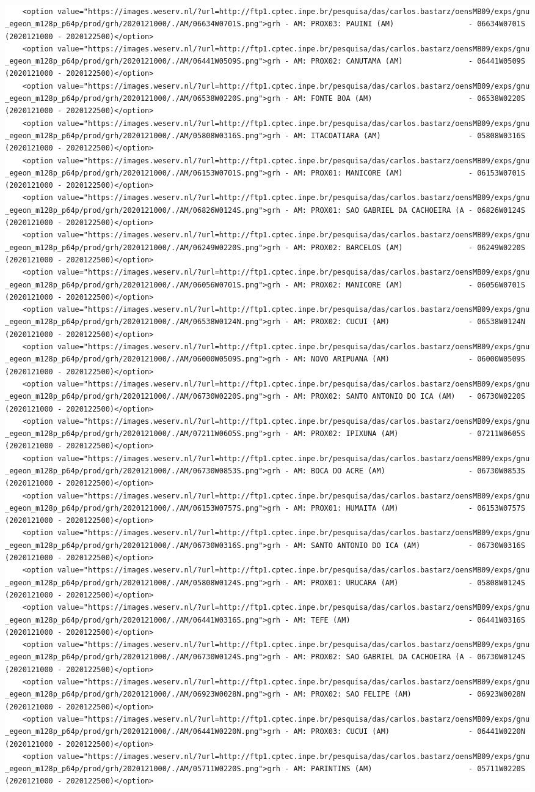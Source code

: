         <option value="https://images.weserv.nl/?url=http://ftp1.cptec.inpe.br/pesquisa/das/carlos.bastarz/oensMB09/exps/gnu_egeon_m128p_p64p/prod/grh/2020121000/./AM/06634W0701S.png">grh - AM: PROX03: PAUINI (AM)                 - 06634W0701S (2020121000 - 2020122500)</option>
        <option value="https://images.weserv.nl/?url=http://ftp1.cptec.inpe.br/pesquisa/das/carlos.bastarz/oensMB09/exps/gnu_egeon_m128p_p64p/prod/grh/2020121000/./AM/06441W0509S.png">grh - AM: PROX02: CANUTAMA (AM)               - 06441W0509S (2020121000 - 2020122500)</option>
        <option value="https://images.weserv.nl/?url=http://ftp1.cptec.inpe.br/pesquisa/das/carlos.bastarz/oensMB09/exps/gnu_egeon_m128p_p64p/prod/grh/2020121000/./AM/06538W0220S.png">grh - AM: FONTE BOA (AM)                      - 06538W0220S (2020121000 - 2020122500)</option>
        <option value="https://images.weserv.nl/?url=http://ftp1.cptec.inpe.br/pesquisa/das/carlos.bastarz/oensMB09/exps/gnu_egeon_m128p_p64p/prod/grh/2020121000/./AM/05808W0316S.png">grh - AM: ITACOATIARA (AM)                    - 05808W0316S (2020121000 - 2020122500)</option>
        <option value="https://images.weserv.nl/?url=http://ftp1.cptec.inpe.br/pesquisa/das/carlos.bastarz/oensMB09/exps/gnu_egeon_m128p_p64p/prod/grh/2020121000/./AM/06153W0701S.png">grh - AM: PROX01: MANICORE (AM)               - 06153W0701S (2020121000 - 2020122500)</option>
        <option value="https://images.weserv.nl/?url=http://ftp1.cptec.inpe.br/pesquisa/das/carlos.bastarz/oensMB09/exps/gnu_egeon_m128p_p64p/prod/grh/2020121000/./AM/06826W0124S.png">grh - AM: PROX01: SAO GABRIEL DA CACHOEIRA (A - 06826W0124S (2020121000 - 2020122500)</option>
        <option value="https://images.weserv.nl/?url=http://ftp1.cptec.inpe.br/pesquisa/das/carlos.bastarz/oensMB09/exps/gnu_egeon_m128p_p64p/prod/grh/2020121000/./AM/06249W0220S.png">grh - AM: PROX02: BARCELOS (AM)               - 06249W0220S (2020121000 - 2020122500)</option>
        <option value="https://images.weserv.nl/?url=http://ftp1.cptec.inpe.br/pesquisa/das/carlos.bastarz/oensMB09/exps/gnu_egeon_m128p_p64p/prod/grh/2020121000/./AM/06056W0701S.png">grh - AM: PROX02: MANICORE (AM)               - 06056W0701S (2020121000 - 2020122500)</option>
        <option value="https://images.weserv.nl/?url=http://ftp1.cptec.inpe.br/pesquisa/das/carlos.bastarz/oensMB09/exps/gnu_egeon_m128p_p64p/prod/grh/2020121000/./AM/06538W0124N.png">grh - AM: PROX02: CUCUI (AM)                  - 06538W0124N (2020121000 - 2020122500)</option>
        <option value="https://images.weserv.nl/?url=http://ftp1.cptec.inpe.br/pesquisa/das/carlos.bastarz/oensMB09/exps/gnu_egeon_m128p_p64p/prod/grh/2020121000/./AM/06000W0509S.png">grh - AM: NOVO ARIPUANA (AM)                  - 06000W0509S (2020121000 - 2020122500)</option>
        <option value="https://images.weserv.nl/?url=http://ftp1.cptec.inpe.br/pesquisa/das/carlos.bastarz/oensMB09/exps/gnu_egeon_m128p_p64p/prod/grh/2020121000/./AM/06730W0220S.png">grh - AM: PROX02: SANTO ANTONIO DO ICA (AM)   - 06730W0220S (2020121000 - 2020122500)</option>
        <option value="https://images.weserv.nl/?url=http://ftp1.cptec.inpe.br/pesquisa/das/carlos.bastarz/oensMB09/exps/gnu_egeon_m128p_p64p/prod/grh/2020121000/./AM/07211W0605S.png">grh - AM: PROX02: IPIXUNA (AM)                - 07211W0605S (2020121000 - 2020122500)</option>
        <option value="https://images.weserv.nl/?url=http://ftp1.cptec.inpe.br/pesquisa/das/carlos.bastarz/oensMB09/exps/gnu_egeon_m128p_p64p/prod/grh/2020121000/./AM/06730W0853S.png">grh - AM: BOCA DO ACRE (AM)                   - 06730W0853S (2020121000 - 2020122500)</option>
        <option value="https://images.weserv.nl/?url=http://ftp1.cptec.inpe.br/pesquisa/das/carlos.bastarz/oensMB09/exps/gnu_egeon_m128p_p64p/prod/grh/2020121000/./AM/06153W0757S.png">grh - AM: PROX01: HUMAITA (AM)                - 06153W0757S (2020121000 - 2020122500)</option>
        <option value="https://images.weserv.nl/?url=http://ftp1.cptec.inpe.br/pesquisa/das/carlos.bastarz/oensMB09/exps/gnu_egeon_m128p_p64p/prod/grh/2020121000/./AM/06730W0316S.png">grh - AM: SANTO ANTONIO DO ICA (AM)           - 06730W0316S (2020121000 - 2020122500)</option>
        <option value="https://images.weserv.nl/?url=http://ftp1.cptec.inpe.br/pesquisa/das/carlos.bastarz/oensMB09/exps/gnu_egeon_m128p_p64p/prod/grh/2020121000/./AM/05808W0124S.png">grh - AM: PROX01: URUCARA (AM)                - 05808W0124S (2020121000 - 2020122500)</option>
        <option value="https://images.weserv.nl/?url=http://ftp1.cptec.inpe.br/pesquisa/das/carlos.bastarz/oensMB09/exps/gnu_egeon_m128p_p64p/prod/grh/2020121000/./AM/06441W0316S.png">grh - AM: TEFE (AM)                           - 06441W0316S (2020121000 - 2020122500)</option>
        <option value="https://images.weserv.nl/?url=http://ftp1.cptec.inpe.br/pesquisa/das/carlos.bastarz/oensMB09/exps/gnu_egeon_m128p_p64p/prod/grh/2020121000/./AM/06730W0124S.png">grh - AM: PROX02: SAO GABRIEL DA CACHOEIRA (A - 06730W0124S (2020121000 - 2020122500)</option>
        <option value="https://images.weserv.nl/?url=http://ftp1.cptec.inpe.br/pesquisa/das/carlos.bastarz/oensMB09/exps/gnu_egeon_m128p_p64p/prod/grh/2020121000/./AM/06923W0028N.png">grh - AM: PROX02: SAO FELIPE (AM)             - 06923W0028N (2020121000 - 2020122500)</option>
        <option value="https://images.weserv.nl/?url=http://ftp1.cptec.inpe.br/pesquisa/das/carlos.bastarz/oensMB09/exps/gnu_egeon_m128p_p64p/prod/grh/2020121000/./AM/06441W0220N.png">grh - AM: PROX03: CUCUI (AM)                  - 06441W0220N (2020121000 - 2020122500)</option>
        <option value="https://images.weserv.nl/?url=http://ftp1.cptec.inpe.br/pesquisa/das/carlos.bastarz/oensMB09/exps/gnu_egeon_m128p_p64p/prod/grh/2020121000/./AM/05711W0220S.png">grh - AM: PARINTINS (AM)                      - 05711W0220S (2020121000 - 2020122500)</option>